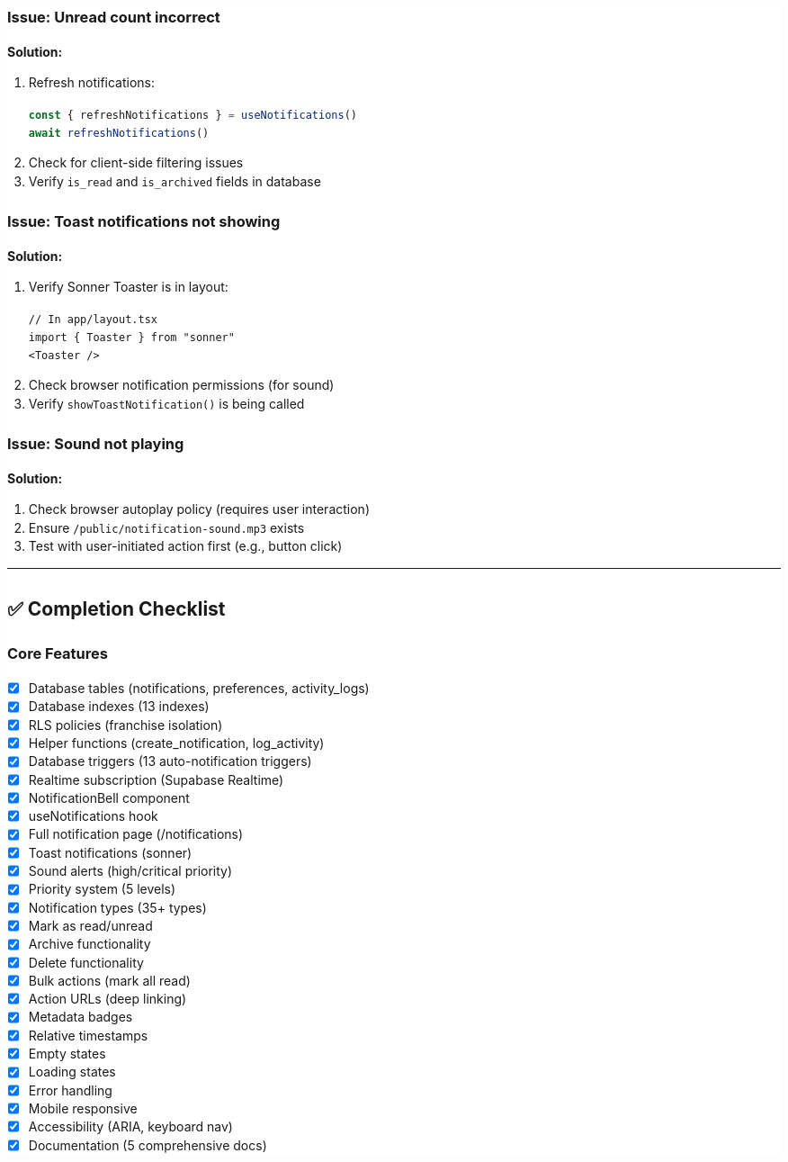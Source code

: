 ### Issue: Unread count incorrect
**Solution:**
1. Refresh notifications:
   ```typescript
   const { refreshNotifications } = useNotifications()
   await refreshNotifications()
   ```
2. Check for client-side filtering issues
3. Verify `is_read` and `is_archived` fields in database

### Issue: Toast notifications not showing
**Solution:**
1. Verify Sonner Toaster is in layout:
   ```tsx
   // In app/layout.tsx
   import { Toaster } from "sonner"
   <Toaster />
   ```
2. Check browser notification permissions (for sound)
3. Verify `showToastNotification()` is being called

### Issue: Sound not playing
**Solution:**
1. Check browser autoplay policy (requires user interaction)
2. Ensure `/public/notification-sound.mp3` exists
3. Test with user-initiated action first (e.g., button click)

---

## ✅ Completion Checklist

### Core Features
- [x] Database tables (notifications, preferences, activity_logs)
- [x] Database indexes (13 indexes)
- [x] RLS policies (franchise isolation)
- [x] Helper functions (create_notification, log_activity)
- [x] Database triggers (13 auto-notification triggers)
- [x] Realtime subscription (Supabase Realtime)
- [x] NotificationBell component
- [x] useNotifications hook
- [x] Full notification page (/notifications)
- [x] Toast notifications (sonner)
- [x] Sound alerts (high/critical priority)
- [x] Priority system (5 levels)
- [x] Notification types (35+ types)
- [x] Mark as read/unread
- [x] Archive functionality
- [x] Delete functionality
- [x] Bulk actions (mark all read)
- [x] Action URLs (deep linking)
- [x] Metadata badges
- [x] Relative timestamps
- [x] Empty states
- [x] Loading states
- [x] Error handling
- [x] Mobile responsive
- [x] Accessibility (ARIA, keyboard nav)
- [x] Documentation (5 comprehensive docs)
